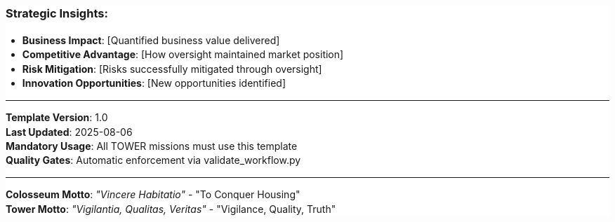 ### Strategic Insights:
- **Business Impact**: [Quantified business value delivered]
- **Competitive Advantage**: [How oversight maintained market position]
- **Risk Mitigation**: [Risks successfully mitigated through oversight]
- **Innovation Opportunities**: [New opportunities identified]

---

**Template Version**: 1.0  
**Last Updated**: 2025-08-06  
**Mandatory Usage**: All TOWER missions must use this template  
**Quality Gates**: Automatic enforcement via validate_workflow.py

---

**Colosseum Motto**: *"Vincere Habitatio"* - "To Conquer Housing"  
**Tower Motto**: *"Vigilantia, Qualitas, Veritas"* - "Vigilance, Quality, Truth"
